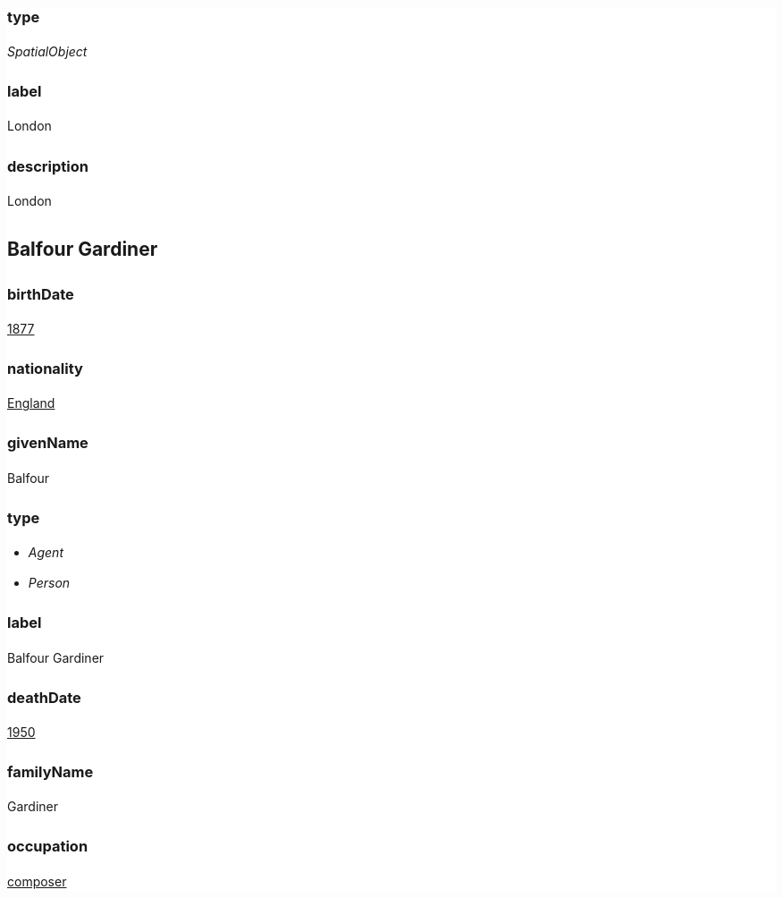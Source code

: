 ### type


*SpatialObject*

### label


London

### description


London

## Balfour Gardiner

### birthDate


[1877](#1877)

### nationality


[England](#England)

### givenName


Balfour

### type

 - *Agent*

 - *Person*

### label


Balfour Gardiner

### deathDate


[1950](#1950)

### familyName


Gardiner

### occupation


[composer](#composer)
